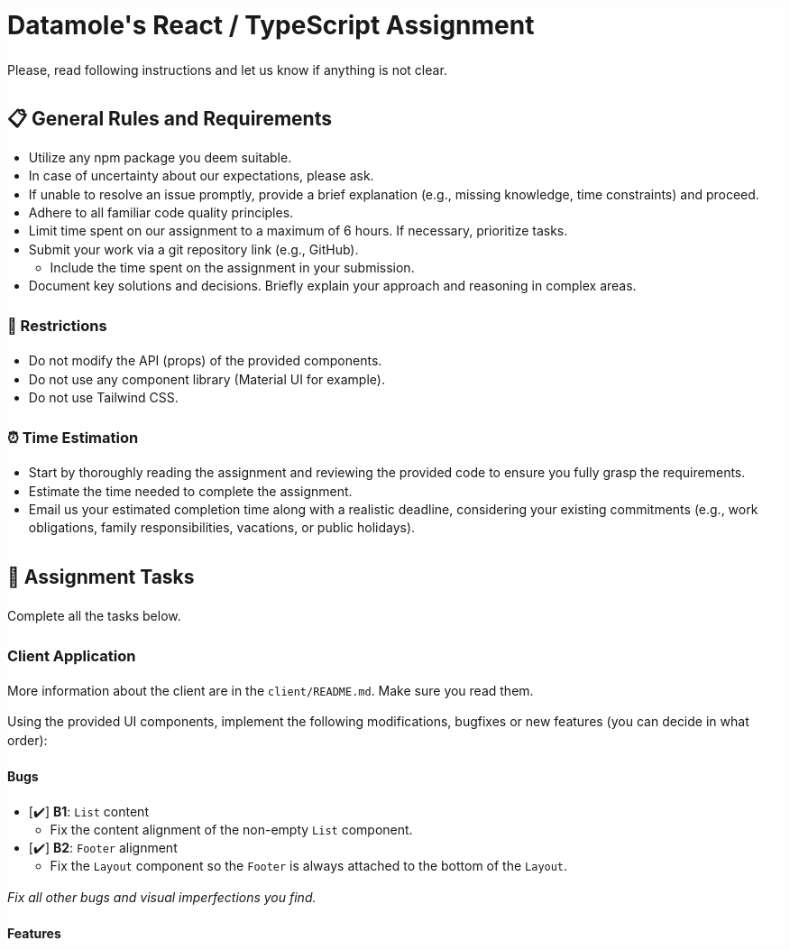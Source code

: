 # Datamole's React / TypeScript Assignment

Please, read following instructions and let us know if anything is not clear.

## 📋 General Rules and Requirements

-   Utilize any npm package you deem suitable.
-   In case of uncertainty about our expectations, please ask.
-   If unable to resolve an issue promptly, provide a brief explanation (e.g., missing knowledge, time constraints) and proceed.
-   Adhere to all familiar code quality principles.
-   Limit time spent on our assignment to a maximum of 6 hours. If necessary, prioritize tasks.
-   Submit your work via a git repository link (e.g., GitHub).
    -   Include the time spent on the assignment in your submission.
-   Document key solutions and decisions. Briefly explain your approach and reasoning in complex areas.

### 🚫 Restrictions

-   Do not modify the API (props) of the provided components.
-   Do not use any component library (Material UI for example).
-   Do not use Tailwind CSS.

### ⏰ Time Estimation

-   Start by thoroughly reading the assignment and reviewing the provided code to ensure you fully grasp the requirements.
-   Estimate the time needed to complete the assignment.
-   Email us your estimated completion time along with a realistic deadline, considering your existing commitments (e.g., work obligations, family responsibilities, vacations, or public holidays).

## 📝 Assignment Tasks

Complete all the tasks below.

### Client Application

More information about the client are in the `client/README.md`. Make sure you read them.

Using the provided UI components, implement the following modifications, bugfixes or new features (you can decide in what order):

#### Bugs

-   [✔️] **B1**: `List` content
    -   Fix the content alignment of the non-empty `List` component.
-   [✔️] **B2**: `Footer` alignment
    -   Fix the `Layout` component so the `Footer` is always attached to the bottom of the `Layout`.

_Fix all other bugs and visual imperfections you find._

#### Features
